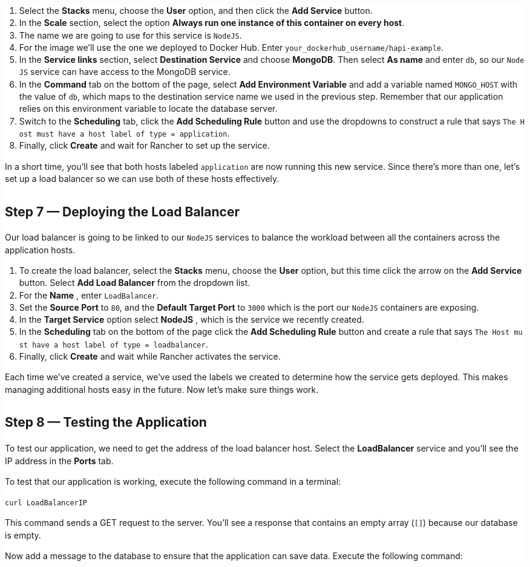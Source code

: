 1. Select the **Stacks** menu, choose the **User** option, and then click the **Add Service** button.
2. In the **Scale** section, select the option **Always run one instance of this container on every host**.
3. The name we are going to use for this service is `NodeJS`.
4. For the image we’ll use the one we deployed to Docker Hub. Enter `your_dockerhub_username/hapi-example`. 
5. In the **Service links** section, select **Destination Service** and choose **MongoDB**. Then select **As name** and enter `db`, so our `NodeJS` service can have access to the MongoDB service.
6. In the **Command** tab on the bottom of the page, select **Add Environment Variable** and add a variable named `MONGO_HOST` with the value of `db`, which maps to the destination service name we used in the previous step. Remember that our application relies on this environment variable to locate the database server.
7. Switch to the **Scheduling** tab, click the **Add Scheduling Rule** button and use the dropdowns to construct a rule that says `The Host must have a host label of type = application`.
8. Finally, click **Create** and wait for Rancher to set up the service.

In a short time, you’ll see that both hosts labeled `application` are now running this new service. Since there’s more than one, let’s set up a load balancer so we can use both of these hosts effectively.

## Step 7 — Deploying the Load Balancer

Our load balancer is going to be linked to our `NodeJS` services to balance the workload between all the containers across the application hosts.

1. To create the load balancer, select the **Stacks** menu, choose the **User** option, but this time click the arrow on the **Add Service** button. Select **Add Load Balancer** from the dropdown list.
2. For the **Name** , enter `LoadBalancer`.
3. Set the **Source Port** to `80`, and the **Default Target Port** to `3000` which is the port our `NodeJS` containers are exposing.
4. In the **Target Service** option select **NodeJS** , which is the service we recently created.
5. In the **Scheduling** tab on the bottom of the page click the **Add Scheduling Rule** button and create a rule that says `The Host must have a host label of type = loadbalancer`.
6. Finally, click **Create** and wait while Rancher activates the service. 

Each time we’ve created a service, we’ve used the labels we created to determine how the service gets deployed. This makes managing additional hosts easy in the future. Now let’s make sure things work.

## Step 8 — Testing the Application

To test our application, we need to get the address of the load balancer host. Select the **LoadBalancer** service and you’ll see the IP address in the **Ports** tab.

To test that our application is working, execute the following command in a terminal:

    curl LoadBalancerIP

This command sends a GET request to the server. You’ll see a response that contains an empty array (`[]`) because our database is empty.

Now add a message to the database to ensure that the application can save data. Execute the following command:
